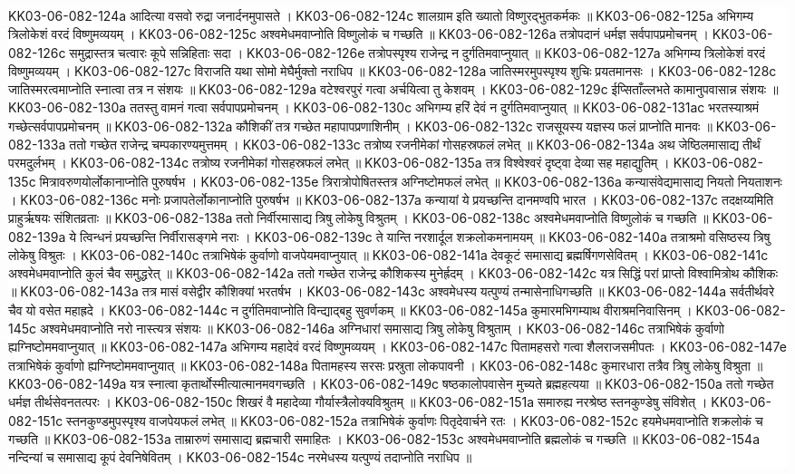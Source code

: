 KK03-06-082-124a	आदित्या वसवो रुद्रा जनार्दनमुपासते ।
KK03-06-082-124c	शालग्राम इति ख्यातो विष्णुरद्भुतकर्मकः ॥
KK03-06-082-125a	अभिगम्य त्रिलोकेशं वरदं विष्णुमव्ययम् ।
KK03-06-082-125c	अश्वमेधमवाप्नोति विष्णुलोकं च गच्छति ॥
KK03-06-082-126a	तत्रोपदानं धर्मज्ञ सर्वपापप्रमोचनम् ।
KK03-06-082-126c	समुद्रास्तत्र चत्वारः कूपे सन्निहिताः सदा ।
KK03-06-082-126e	तत्रोपस्पृश्य राजेन्द्र न दुर्गतिमवाप्नुयात् ॥
KK03-06-082-127a	अभिगम्य त्रिलोकेशं वरदं विष्णुमव्ययम् ।
KK03-06-082-127c	विराजति यथा सोमो मेघैर्मुक्तो नराधिप ॥
KK03-06-082-128a	जातिस्मरमुपस्पृश्य शुचिः प्रयतमानसः ।
KK03-06-082-128c	जातिस्मरत्वमाप्नोति स्नात्वा तत्र न संशयः ॥
KK03-06-082-129a	वटेश्वरपुरं गत्वा अर्चयित्वा तु केशवम् ।
KK03-06-082-129c	ईप्सिताँल्लभते कामानुपवासान्न संशयः ॥
KK03-06-082-130a	ततस्तु वामनं गत्वा सर्वपापप्रमोचनम् ।
KK03-06-082-130c	अभिगम्य हरिं देवं न दुर्गतिमवाप्नुयात् ॥
KK03-06-082-131ac	भरतस्याश्रमं गच्छेत्सर्वपापप्रमोचनम् ॥
KK03-06-082-132a	कौशिकीं तत्र गच्छेत महापापप्रणाशिनीम् ।
KK03-06-082-132c	राजसूयस्य यज्ञस्य फलं प्राप्नोति मानवः ॥
KK03-06-082-133a	ततो गच्छेत राजेन्द्र चम्पकारण्यमुत्तमम् ।
KK03-06-082-133c	तत्रोष्य रजनीमेकां गोसहस्रफलं लभेत् ॥
KK03-06-082-134a	अथ जेष्ठिलमासाद्य तीर्थं परमदुर्लभम् ।
KK03-06-082-134c	तत्रोष्य रजनीमेकां गोसहस्रफलं लभेत् ॥
KK03-06-082-135a	तत्र विश्वेश्वरं दृष्ट्वा देव्या सह महाद्युतिम् ।
KK03-06-082-135c	मित्रावरुणयोर्लोकानाप्नोति पुरुषर्षभ ।
KK03-06-082-135e	त्रिरात्रोपोषितस्तत्र अग्निष्टोमफलं लभेत् ॥
KK03-06-082-136a	कन्यासंवेद्यमासाद्य नियतो नियताशनः ।
KK03-06-082-136c	मनोः प्रजापतेर्लोकानाप्नोति पुरुषर्षभ ॥
KK03-06-082-137a	कन्यायां ये प्रयच्छन्ति दानमण्वपि भारत ।
KK03-06-082-137c	तदक्षय्यमिति प्राहुर्ऋषयः संशितव्रताः ॥
KK03-06-082-138a	ततो निर्वीरमासाद्य त्रिषु लोकेषु विश्रुतम् ।
KK03-06-082-138c	अश्वमेधमवाप्नोति विष्णुलोकं च गच्छति ॥
KK03-06-082-139a	ये त्विन्धनं प्रयच्छन्ति निर्वीरासङ्गमे नराः ।
KK03-06-082-139c	ते यान्ति नरशार्दूल शक्रलोकमनामयम् ॥
KK03-06-082-140a	तत्राश्रमो वसिष्ठस्य त्रिषु लोकेषु विश्रुतः ।
KK03-06-082-140c	तत्राभिषेकं कुर्वाणो वाजपेयमवाप्नुयात् ॥
KK03-06-082-141a	देवकूटं समासाद्य ब्रह्मर्षिगणसेवितम् ।
KK03-06-082-141c	अश्वमेधमवाप्नोति कुलं चैव समुद्धरेत् ॥
KK03-06-082-142a	ततो गच्छेत राजेन्द्र कौशिकस्य मुनेर्ह्रदम् ।
KK03-06-082-142c	यत्र सिद्धिं परां प्राप्तो विश्वामित्रोथ कौशिकः ॥
KK03-06-082-143a	तत्र मासं वसेद्वीर कौशिक्यां भरतर्षभ ।
KK03-06-082-143c	अश्वमेधस्य यत्पुण्यं तन्मासेनाधिगच्छति ॥
KK03-06-082-144a	सर्वतीर्थवरे चैव यो वसेत महाह्रदे ।
KK03-06-082-144c	न दुर्गतिमवाप्नोति विन्द्याद्बहु सुवर्णकम् ॥
KK03-06-082-145a	कुमारमभिगम्याथ वीराश्रमनिवासिनम् ।
KK03-06-082-145c	अश्वमेधमवाप्नोति नरो नास्त्यत्र संशयः ॥
KK03-06-082-146a	अग्निधारां समासाद्य त्रिषु लोकेषु विश्रुताम् ।
KK03-06-082-146c	तत्राभिषेकं कुर्वाणो ह्यग्निष्टोममवाप्नुयात् ॥
KK03-06-082-147a	अभिगम्य महादेवं वरदं विष्णुमव्ययम् ।
KK03-06-082-147c	पितामहसरो गत्वा शैलराजसमीपतः ।
KK03-06-082-147e	तत्राभिषेकं कुर्वाणो ह्यग्निष्टोममवाप्नुयात् ॥
KK03-06-082-148a	पितामहस्य सरसः प्रस्रुता लोकपावनी ।
KK03-06-082-148c	कुमारधारा तत्रैव त्रिषु लोकेषु विश्रुता ॥
KK03-06-082-149a	यत्र स्नात्वा कृतार्थोस्मीत्यात्मानमवगच्छति ।
KK03-06-082-149c	षष्ठकालोपवासेन मुच्यते ब्रह्महत्यया ॥
KK03-06-082-150a	ततो गच्छेत धर्मज्ञ तीर्थसेवनतत्परः ।
KK03-06-082-150c	शिखरं वै महादेव्या गौर्यास्त्रैलोक्यविश्रुतम् ॥
KK03-06-082-151a	समारुह्य नरश्रेष्ठ स्तनकुण्डेषु संविशेत् ।
KK03-06-082-151c	स्तनकुण्डमुपस्पृश्य वाजपेयफलं लभेत् ॥
KK03-06-082-152a	तत्राभिषेकं कुर्वाणः पितृदेवार्चने रतः ।
KK03-06-082-152c	हयमेधमवाप्नोति शक्रलोकं च गच्छति ॥
KK03-06-082-153a	ताम्रारुणं समासाद्य ब्रह्मचारी समाहितः ।
KK03-06-082-153c	अश्वमेधमवाप्नोति ब्रह्मलोकं च गच्छति ॥
KK03-06-082-154a	नन्दिन्यां च समासाद्य कूपं देवनिषेवितम् ।
KK03-06-082-154c	नरमेधस्य यत्पुण्यं तदाप्नोति नराधिप ॥